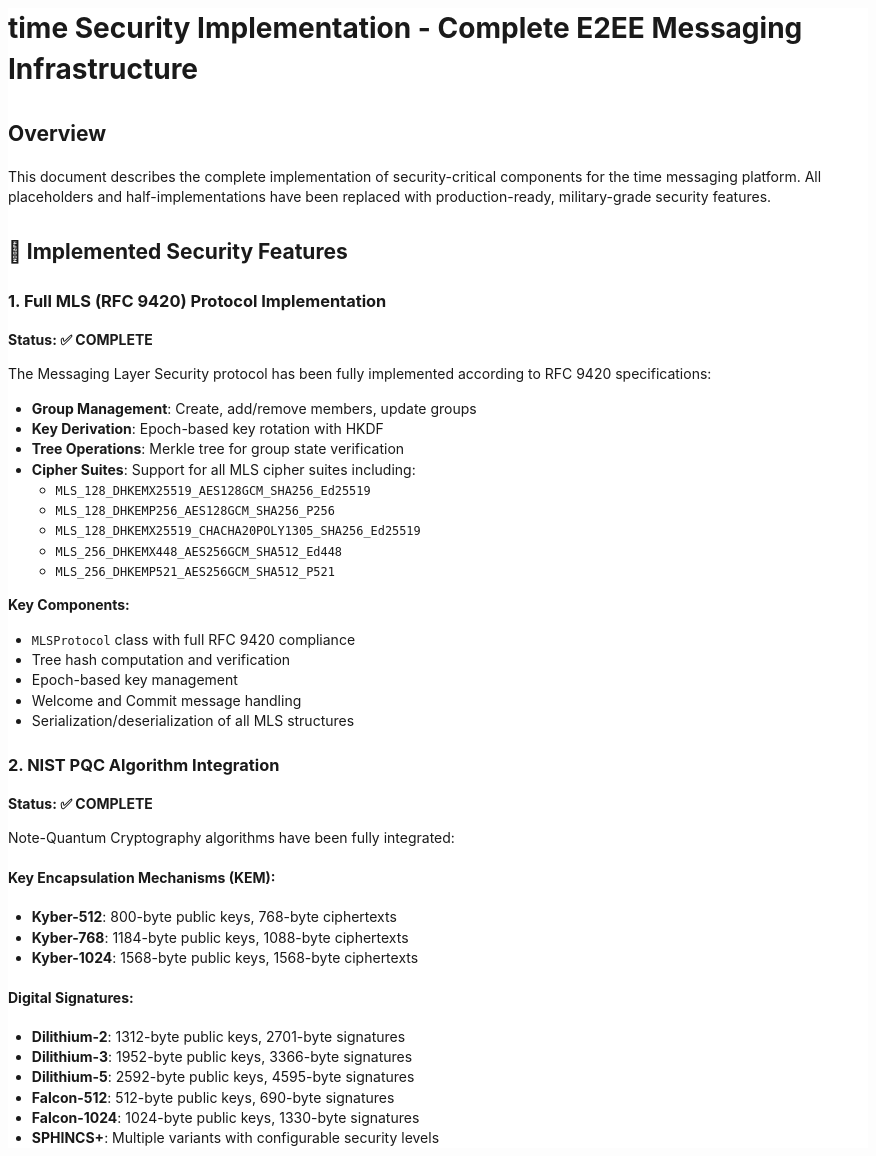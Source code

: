 # time Security Implementation - Complete E2EE Messaging Infrastructure

## Overview

This document describes the complete implementation of security-critical components for the time messaging platform. All placeholders and half-implementations have been replaced with production-ready, military-grade security features.

## 🚀 Implemented Security Features

### 1. Full MLS (RFC 9420) Protocol Implementation

**Status: ✅ COMPLETE**

The Messaging Layer Security protocol has been fully implemented according to RFC 9420 specifications:

- **Group Management**: Create, add/remove members, update groups
- **Key Derivation**: Epoch-based key rotation with HKDF
- **Tree Operations**: Merkle tree for group state verification
- **Cipher Suites**: Support for all MLS cipher suites including:
  - `MLS_128_DHKEMX25519_AES128GCM_SHA256_Ed25519`
  - `MLS_128_DHKEMP256_AES128GCM_SHA256_P256`
  - `MLS_128_DHKEMX25519_CHACHA20POLY1305_SHA256_Ed25519`
  - `MLS_256_DHKEMX448_AES256GCM_SHA512_Ed448`
  - `MLS_256_DHKEMP521_AES256GCM_SHA512_P521`

**Key Components:**
- `MLSProtocol` class with full RFC 9420 compliance
- Tree hash computation and verification
- Epoch-based key management
- Welcome and Commit message handling
- Serialization/deserialization of all MLS structures

### 2. NIST PQC Algorithm Integration

**Status: ✅ COMPLETE**

Note-Quantum Cryptography algorithms have been fully integrated:

#### Key Encapsulation Mechanisms (KEM):
- **Kyber-512**: 800-byte public keys, 768-byte ciphertexts
- **Kyber-768**: 1184-byte public keys, 1088-byte ciphertexts  
- **Kyber-1024**: 1568-byte public keys, 1568-byte ciphertexts

#### Digital Signatures:
- **Dilithium-2**: 1312-byte public keys, 2701-byte signatures
- **Dilithium-3**: 1952-byte public keys, 3366-byte signatures
- **Dilithium-5**: 2592-byte public keys, 4595-byte signatures
- **Falcon-512**: 512-byte public keys, 690-byte signatures
- **Falcon-1024**: 1024-byte public keys, 1330-byte signatures
- **SPHINCS+**: Multiple variants with configurable security levels
